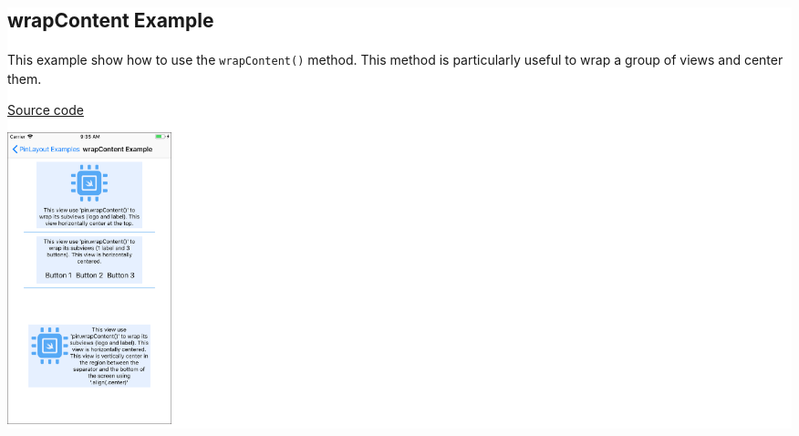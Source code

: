 
## wrapContent Example
This example show how to use the `wrapContent()` method. This method is particularly useful to wrap a group of views and center them.

[Source code](https://github.com/layoutBox/PinLayout/blob/master/Example/PinLayoutSample/UI/Examples/WrapContent/WrapContentView.swift)

<img src="pinlayout_example_wrapContent.png" width=180/>
